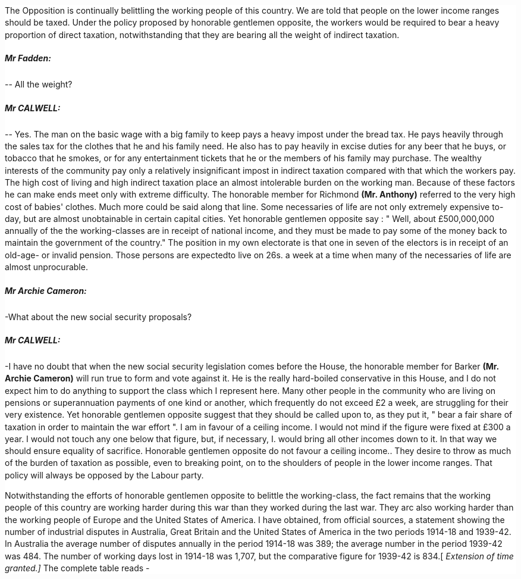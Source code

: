 The Opposition is continually belittling the working people of this country. We are told that people on the lower income ranges should be taxed. Under the policy proposed by honorable gentlemen opposite, the workers would be required to bear a heavy proportion of direct taxation, notwithstanding that they are bearing all the weight of indirect taxation. 

##### Mr Fadden:

-- All the weight? 

##### Mr CALWELL:

-- Yes. The man on the basic wage with a big family to keep pays a heavy impost under the bread tax. He pays heavily through the sales tax for the clothes that he and his family need. He also has to pay heavily in excise duties for any beer that he buys, or tobacco that he smokes, or for any entertainment tickets that he or the members of his family may purchase. The wealthy interests of the community pay only a relatively insignificant impost in indirect taxation compared with that which the workers pay. The high cost of living and high indirect taxation place an almost intolerable burden on the working man. Because of these factors he can make ends meet only with extreme difficulty. The honorable member for Richmond  **(Mr. Anthony)**  referred to the very high cost of babies' clothes. Much more could be said along that line. Some necessaries of life are not only extremely expensive to-day, but are almost unobtainable in certain capital cities. Yet honorable gentlemen opposite say : " Well, about £500,000,000 annually of the the working-classes are in receipt of national income, and they must be made to pay some of the money back to maintain the government of the country." The position in my own electorate is that one in seven of the electors is in receipt of an old-age- or invalid pension. Those persons are expectedto live on 26s. a week at a time when many of the necessaries of life are almost unprocurable. 

##### Mr Archie Cameron:

-What about the new social security proposals? 

##### Mr CALWELL:

-I have no doubt that when the new social security legislation comes before the House, the honorable member for Barker  **(Mr. Archie Cameron)**  will run true to form and vote against it. He is the really hard-boiled conservative in this House, and I do not expect him to do anything to support the class which I represent here. Many other people in the community who are living on pensions or superannuation payments of one kind or another, which frequently do not exceed £2 a week, are struggling for their very existence. Yet honorable gentlemen opposite suggest that they should be called upon to, as they put it, " bear a fair share of taxation in order to maintain the war effort ". I am in favour of a ceiling income. I would not mind if the figure were fixed at £300 a year. I would not touch any one below that figure, but, if necessary, I. would bring all other incomes down to it. In that way we should ensure equality of sacrifice. Honorable gentlemen opposite do not favour a ceiling income.. They desire to throw as much of the burden of taxation as possible, even to breaking point, on to the shoulders of people in the lower income ranges. That policy will always be opposed by the Labour party. 

Notwithstanding the efforts of honorable gentlemen opposite to belittle the working-class, the fact remains that the working people of this country are working harder during this war than they worked during the last war. They arc also working harder than the working people of Europe and the United States of America. I have obtained, from official sources, a statement showing the number of industrial disputes in Australia, Great Britain and the United States of America in the two periods 1914-18 and 1939-42. In Australia the average number of disputes annually in the period 1914-18 was 389; the average number in the period 1939-42 was 484. The number of working days lost in 1914-18 was 1,707, but the comparative figure for 1939-42 is 834.[  *Extension of time granted.]*  The complete table reads - 
